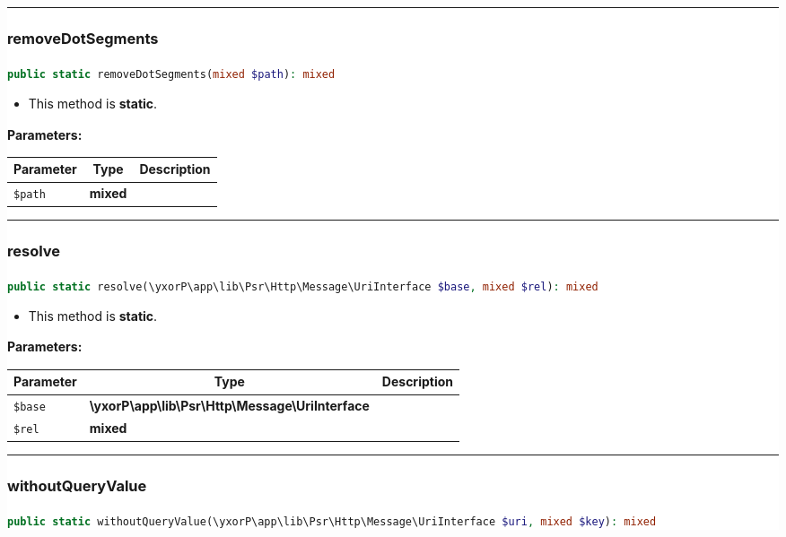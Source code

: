 
***

### removeDotSegments



```php
public static removeDotSegments(mixed $path): mixed
```



* This method is **static**.




**Parameters:**

| Parameter | Type | Description |
|-----------|------|-------------|
| `$path` | **mixed** |  |




***

### resolve



```php
public static resolve(\yxorP\app\lib\Psr\Http\Message\UriInterface $base, mixed $rel): mixed
```



* This method is **static**.




**Parameters:**

| Parameter | Type | Description |
|-----------|------|-------------|
| `$base` | **\yxorP\app\lib\Psr\Http\Message\UriInterface** |  |
| `$rel` | **mixed** |  |




***

### withoutQueryValue



```php
public static withoutQueryValue(\yxorP\app\lib\Psr\Http\Message\UriInterface $uri, mixed $key): mixed
```
